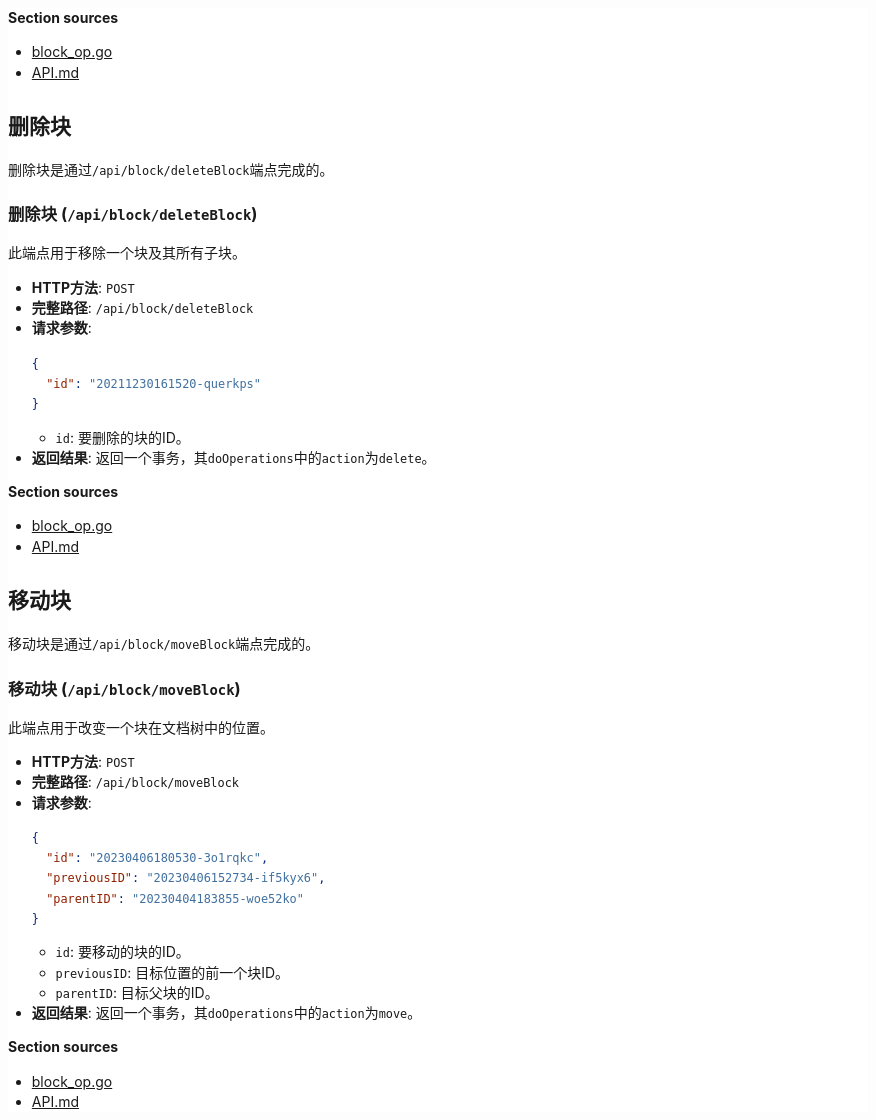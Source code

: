 **Section sources**
- [block_op.go](file://kernel/api/block_op.go#L400-L449)
- [API.md](file://API.md#L762-L803)

## 删除块
删除块是通过`/api/block/deleteBlock`端点完成的。

### 删除块 (`/api/block/deleteBlock`)
此端点用于移除一个块及其所有子块。

*   **HTTP方法**: `POST`
*   **完整路径**: `/api/block/deleteBlock`
*   **请求参数**:
    ```json
    {
      "id": "20211230161520-querkps"
    }
    ```
    *   `id`: 要删除的块的ID。
*   **返回结果**:
    返回一个事务，其`doOperations`中的`action`为`delete`。

**Section sources**
- [block_op.go](file://kernel/api/block_op.go#L780-L799)
- [API.md](file://API.md#L804-L839)

## 移动块
移动块是通过`/api/block/moveBlock`端点完成的。

### 移动块 (`/api/block/moveBlock`)
此端点用于改变一个块在文档树中的位置。

*   **HTTP方法**: `POST`
*   **完整路径**: `/api/block/moveBlock`
*   **请求参数**:
    ```json
    {
      "id": "20230406180530-3o1rqkc",
      "previousID": "20230406152734-if5kyx6",
      "parentID": "20230404183855-woe52ko"
    }
    ```
    *   `id`: 要移动的块的ID。
    *   `previousID`: 目标位置的前一个块ID。
    *   `parentID`: 目标父块的ID。
*   **返回结果**:
    返回一个事务，其`doOperations`中的`action`为`move`。

**Section sources**
- [block_op.go](file://kernel/api/block_op.go#L258-L307)
- [API.md](file://API.md#L840-L884)
